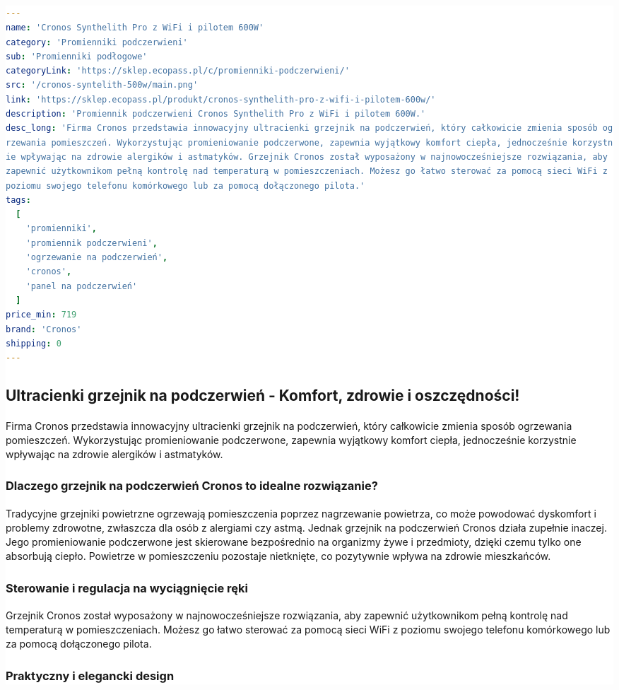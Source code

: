 ```yaml
---
name: 'Cronos Synthelith Pro z WiFi i pilotem 600W'
category: 'Promienniki podczerwieni'
sub: 'Promienniki podłogowe'
categoryLink: 'https://sklep.ecopass.pl/c/promienniki-podczerwieni/'
src: '/cronos-syntelith-500w/main.png'
link: 'https://sklep.ecopass.pl/produkt/cronos-synthelith-pro-z-wifi-i-pilotem-600w/'
description: 'Promiennik podczerwieni Cronos Synthelith Pro z WiFi i pilotem 600W.'
desc_long: 'Firma Cronos przedstawia innowacyjny ultracienki grzejnik na podczerwień, który całkowicie zmienia sposób ogrzewania pomieszczeń. Wykorzystując promieniowanie podczerwone, zapewnia wyjątkowy komfort ciepła, jednocześnie korzystnie wpływając na zdrowie alergików i astmatyków. Grzejnik Cronos został wyposażony w najnowocześniejsze rozwiązania, aby zapewnić użytkownikom pełną kontrolę nad temperaturą w pomieszczeniach. Możesz go łatwo sterować za pomocą sieci WiFi z poziomu swojego telefonu komórkowego lub za pomocą dołączonego pilota.'
tags:
  [
    'promienniki',
    'promiennik podczerwieni',
    'ogrzewanie na podczerwień',
    'cronos',
    'panel na podczerwień'
  ]
price_min: 719
brand: 'Cronos'
shipping: 0
---
```


## Ultracienki grzejnik na podczerwień - Komfort, zdrowie i oszczędności!

Firma Cronos przedstawia innowacyjny ultracienki grzejnik na podczerwień, który całkowicie zmienia sposób ogrzewania pomieszczeń. Wykorzystując promieniowanie podczerwone, zapewnia wyjątkowy komfort ciepła, jednocześnie korzystnie wpływając na zdrowie alergików i astmatyków.

### Dlaczego grzejnik na podczerwień Cronos to idealne rozwiązanie?

Tradycyjne grzejniki powietrzne ogrzewają pomieszczenia poprzez nagrzewanie powietrza, co może powodować dyskomfort i problemy zdrowotne, zwłaszcza dla osób z alergiami czy astmą. Jednak grzejnik na podczerwień Cronos działa zupełnie inaczej. Jego promieniowanie podczerwone jest skierowane bezpośrednio na organizmy żywe i przedmioty, dzięki czemu tylko one absorbują ciepło. Powietrze w pomieszczeniu pozostaje nietknięte, co pozytywnie wpływa na zdrowie mieszkańców.

### Sterowanie i regulacja na wyciągnięcie ręki

Grzejnik Cronos został wyposażony w najnowocześniejsze rozwiązania, aby zapewnić użytkownikom pełną kontrolę nad temperaturą w pomieszczeniach. Możesz go łatwo sterować za pomocą sieci WiFi z poziomu swojego telefonu komórkowego lub za pomocą dołączonego pilota.

### Praktyczny i elegancki design
